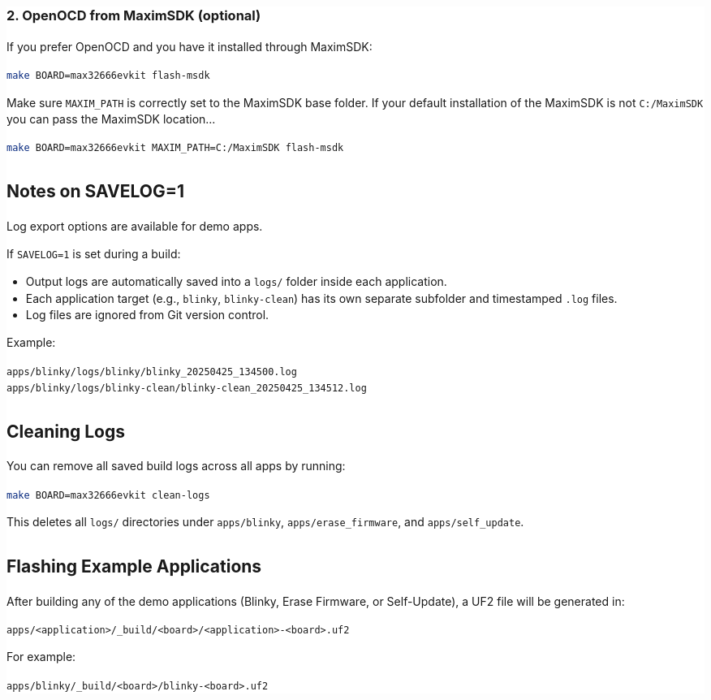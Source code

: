 ### 2. OpenOCD from MaximSDK (optional)

If you prefer OpenOCD and you have it installed through MaximSDK:

```bash
make BOARD=max32666evkit flash-msdk
```

Make sure `MAXIM_PATH` is correctly set to the MaximSDK base folder. If your default installation of the MaximSDK is not `C:/MaximSDK` you can pass the MaximSDK location...

```bash
make BOARD=max32666evkit MAXIM_PATH=C:/MaximSDK flash-msdk
```

## Notes on SAVELOG=1

Log export options are available for demo apps.

If `SAVELOG=1` is set during a build:

- Output logs are automatically saved into a `logs/` folder inside each application.
- Each application target (e.g., `blinky`, `blinky-clean`) has its own separate subfolder and timestamped `.log` files.
- Log files are ignored from Git version control.

Example:

```
apps/blinky/logs/blinky/blinky_20250425_134500.log
apps/blinky/logs/blinky-clean/blinky-clean_20250425_134512.log
```


## Cleaning Logs

You can remove all saved build logs across all apps by running:

```bash
make BOARD=max32666evkit clean-logs
```

This deletes all `logs/` directories under `apps/blinky`, `apps/erase_firmware`, and `apps/self_update`.


## Flashing Example Applications

After building any of the demo applications (Blinky, Erase Firmware, or Self-Update), a UF2 file will be generated in:

```
apps/<application>/_build/<board>/<application>-<board>.uf2
```

For example:

```
apps/blinky/_build/<board>/blinky-<board>.uf2
```
